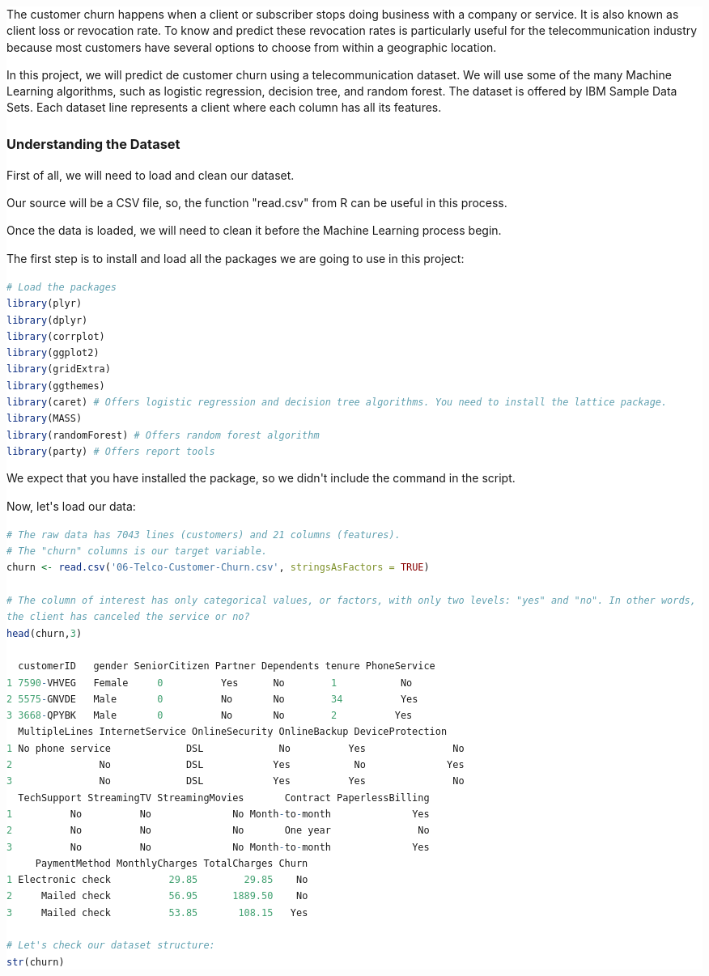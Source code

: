 The customer churn happens when a client or subscriber stops doing business with a company or service. It is also known as client loss or revocation rate. To know and predict these revocation rates is particularly useful for the telecommunication industry because most customers have several options to choose from within a geographic location.

In this project, we will predict de customer churn using a telecommunication dataset. We will use some of the many Machine Learning algorithms, such as logistic regression, decision tree, and random forest.
The dataset is offered by IBM Sample Data Sets.
Each dataset line represents a client where each column has all its features.

### Understanding the Dataset

First of all, we will need to load and clean our dataset.

Our source will be a CSV file, so, the function "read.csv" from R can be useful in this process.

Once the data is loaded, we will need to clean it before the Machine Learning process begin.

The first step is to install and load all the packages we are going to use in this project:

``` r
# Load the packages
library(plyr)
library(dplyr)
library(corrplot)
library(ggplot2)
library(gridExtra)
library(ggthemes)
library(caret) # Offers logistic regression and decision tree algorithms. You need to install the lattice package.
library(MASS)
library(randomForest) # Offers random forest algorithm
library(party) # Offers report tools
```

We expect that you have installed the package, so we didn't include the command in the script.

Now, let's load our data:
```r
# The raw data has 7043 lines (customers) and 21 columns (features).
# The "churn" columns is our target variable.
churn <- read.csv('06-Telco-Customer-Churn.csv', stringsAsFactors = TRUE)

# The column of interest has only categorical values, or factors, with only two levels: "yes" and "no". In other words, the client has canceled the service or no? 
head(churn,3)

  customerID   gender SeniorCitizen Partner Dependents tenure PhoneService
1 7590-VHVEG   Female     0          Yes      No        1           No
2 5575-GNVDE   Male       0          No       No        34          Yes
3 3668-QPYBK   Male       0          No       No        2          Yes
  MultipleLines InternetService OnlineSecurity OnlineBackup DeviceProtection
1 No phone service             DSL             No          Yes               No
2               No             DSL            Yes           No              Yes
3               No             DSL            Yes          Yes               No
  TechSupport StreamingTV StreamingMovies       Contract PaperlessBilling
1          No          No              No Month-to-month              Yes
2          No          No              No       One year               No
3          No          No              No Month-to-month              Yes
     PaymentMethod MonthlyCharges TotalCharges Churn
1 Electronic check          29.85        29.85    No
2     Mailed check          56.95      1889.50    No
3     Mailed check          53.85       108.15   Yes

# Let's check our dataset structure:
str(churn)
```